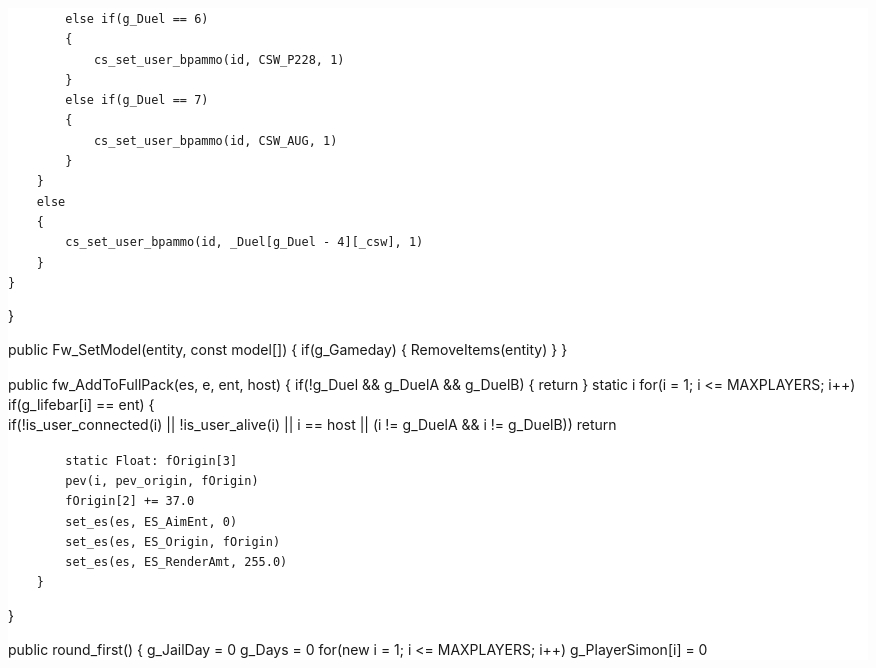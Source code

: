 			else if(g_Duel == 6)
			{
				cs_set_user_bpammo(id, CSW_P228, 1)
			}
			else if(g_Duel == 7)
			{
				cs_set_user_bpammo(id, CSW_AUG, 1)
			}
		}
		else
		{
			cs_set_user_bpammo(id, _Duel[g_Duel - 4][_csw], 1)
		}
	}
}

public Fw_SetModel(entity, const model[])
{
	if(g_Gameday)
	{
		RemoveItems(entity)
	}
}

public fw_AddToFullPack(es, e, ent, host)
{
	if(!g_Duel && g_DuelA && g_DuelB)
	{
		return
	}
	static i
	for(i = 1; i <= MAXPLAYERS; i++)
		if(g_lifebar[i] == ent)
		{				
			if(!is_user_connected(i) || !is_user_alive(i) || i == host || (i != g_DuelA && i != g_DuelB))
				return
				
			static Float: fOrigin[3]
			pev(i, pev_origin, fOrigin)						
			fOrigin[2] += 37.0
			set_es(es, ES_AimEnt, 0)
			set_es(es, ES_Origin, fOrigin)
			set_es(es, ES_RenderAmt, 255.0)
		}
}

public round_first()
{
	g_JailDay = 0
	g_Days = 0
	for(new i = 1; i <= MAXPLAYERS; i++)
		g_PlayerSimon[i] = 0

